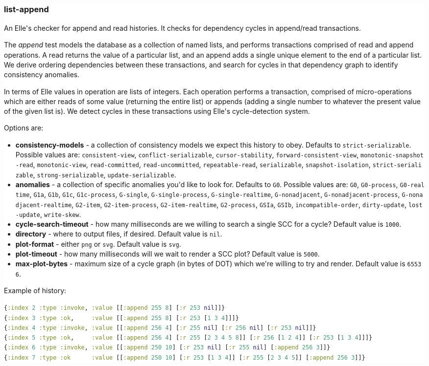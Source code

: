 ### list-append

An Elle's checker for append and read histories. It checks for dependency
cycles in append/read transactions.

The *append* test models the database as a collection of named lists, and
performs transactions comprised of read and append operations. A read returns
the value of a particular list, and an append adds a single unique element to
the end of a particular list. We derive ordering dependencies between these
transactions, and search for cycles in that dependency graph to identify
consistency anomalies.

In terms of Elle values in operation are lists of integers. Each operation
performs a transaction, comprised of micro-operations which are either reads of
some value (returning the entire list) or appends (adding a single number to
whatever the present value of the given list is). We detect cycles in these
transactions using Elle's cycle-detection system.

Options are:

- **consistency-models** - a collection of consistency models we expect this
  history to obey. Defaults to `strict-serializable`. Possible values are:
  `consistent-view`, `conflict-serializable`, `cursor-stability`,
  `forward-consistent-view`, `monotonic-snapshot-read`, `monotonic-view`,
  `read-committed`, `read-uncommitted`, `repeatable-read`, `serializable`,
  `snapshot-isolation`, `strict-serializable`, `strong-serializable`,
  `update-serializable`.
- **anomalies** - a collection of specific anomalies you'd like to look for.
  Defaults to `G0`. Possible values are: `G0`, `G0-process`, `G0-realtime`,
  `G1a`, `G1b`, `G1c`, `G1c-process`, `G-single`, `G-single-process`,
  `G-single-realtime`, `G-nonadjacent`, `G-nonadjacent-process`,
  `G-nonadjacent-realtime`, `G2-item`, `G2-item-process`, `G2-item-realtime`,
  `G2-process`, `GSIa`, `GSIb`, `incompatible-order`, `dirty-update`,
  `lost-update`, `write-skew`.
- **cycle-search-timeout** - how many milliseconds are we willing to search a
  single SCC for a cycle? Default value is `1000`.
- **directory** - where to output files, if desired. Default value is `nil`.
- **plot-format** - either `png` or `svg`. Default value is `svg`.
- **plot-timeout** - how many milliseconds will we wait to render a SCC plot?
  Default value is `5000`.
- **max-plot-bytes** - maximum size of a cycle graph (in bytes of DOT) which
  we're willing to try and render. Default value is `65536`.

Example of history:

```clojure
{:index 2 :type :invoke, :value [[:append 255 8] [:r 253 nil]]}
{:index 3 :type :ok,     :value [[:append 255 8] [:r 253 [1 3 4]]]}
{:index 4 :type :invoke, :value [[:append 256 4] [:r 255 nil] [:r 256 nil] [:r 253 nil]]}
{:index 5 :type :ok,     :value [[:append 256 4] [:r 255 [2 3 4 5 8]] [:r 256 [1 2 4]] [:r 253 [1 3 4]]]}
{:index 6 :type :invoke, :value [[:append 250 10] [:r 253 nil] [:r 255 nil] [:append 256 3]]}
{:index 7 :type :ok      :value [[:append 250 10] [:r 253 [1 3 4]] [:r 255 [2 3 4 5]] [:append 256 3]]}
```
